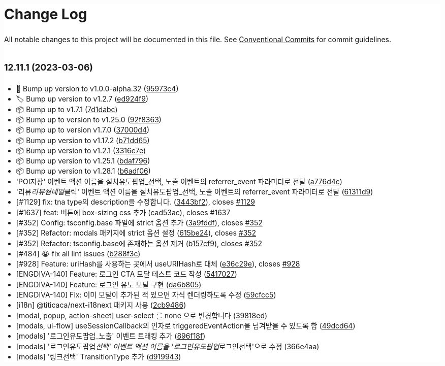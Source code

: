# Change Log

All notable changes to this project will be documented in this file.
See [Conventional Commits](https://conventionalcommits.org) for commit guidelines.

## <small>12.11.1 (2023-03-06)</small>

- :bookmark: Bump up version to v1.0.0-alpha.32 ([95973c4](https://github.com/titicacadev/triple-frontend/commit/95973c4))
- :label: Bump up version to v1.2.7 ([ed924f9](https://github.com/titicacadev/triple-frontend/commit/ed924f9))
- :package: Bump up to v1.7.1 ([7d1dabc](https://github.com/titicacadev/triple-frontend/commit/7d1dabc))
- :package: Bump up to version to v1.25.0 ([92f8363](https://github.com/titicacadev/triple-frontend/commit/92f8363))
- :package: Bump up to version v1.7.0 ([37000d4](https://github.com/titicacadev/triple-frontend/commit/37000d4))
- :package: Bump up version to v1.17.2 ([b71dd65](https://github.com/titicacadev/triple-frontend/commit/b71dd65))
- :package: Bump up version to v1.2.1 ([3316c7e](https://github.com/titicacadev/triple-frontend/commit/3316c7e))
- :package: Bump up version to v1.25.1 ([bdaf796](https://github.com/titicacadev/triple-frontend/commit/bdaf796))
- :package: Bump up version to v1.28.1 ([b6adf06](https://github.com/titicacadev/triple-frontend/commit/b6adf06))
- 'POI저장' 이벤트 액션 이름을 설치유도팝업\_선택, 노출 이벤트의 referrer_event 파라미터로 전달 ([a776d4c](https://github.com/titicacadev/triple-frontend/commit/a776d4c))
- '리뷰*리뷰썸네일*클릭' 이벤트 액션 이름을 설치유도팝업\_선택, 노출 이벤트의 referrer_event 파라미터로 전달 ([61311d9](https://github.com/titicacadev/triple-frontend/commit/61311d9))
- [#1129] fix: tna type의 description을 수정합니다. ([3443bf2](https://github.com/titicacadev/triple-frontend/commit/3443bf2)), closes [#1129](https://github.com/titicacadev/triple-frontend/issues/1129)
- [#1637] feat: 버튼에 box-sizing css 추가 ([cad53ac](https://github.com/titicacadev/triple-frontend/commit/cad53ac)), closes [#1637](https://github.com/titicacadev/triple-frontend/issues/1637)
- [#352] Config: tsconfig.base 파일에 strict 옵션 추가 ([3a9fddf](https://github.com/titicacadev/triple-frontend/commit/3a9fddf)), closes [#352](https://github.com/titicacadev/triple-frontend/issues/352)
- [#352] Refactor: modals 패키지에 strict 옵션 설정 ([615be24](https://github.com/titicacadev/triple-frontend/commit/615be24)), closes [#352](https://github.com/titicacadev/triple-frontend/issues/352)
- [#352] Refactor: tsconfig.base에 존재하는 옵션 제거 ([b157cf9](https://github.com/titicacadev/triple-frontend/commit/b157cf9)), closes [#352](https://github.com/titicacadev/triple-frontend/issues/352)
- [#484] 😭 fix all lint issues ([b288f3c](https://github.com/titicacadev/triple-frontend/commit/b288f3c))
- [#928] Feature: uriHash를 사용하는 곳에서 useURIHash로 대체 ([e36c29e](https://github.com/titicacadev/triple-frontend/commit/e36c29e)), closes [#928](https://github.com/titicacadev/triple-frontend/issues/928)
- [ENGDIVA-140] Feature: 로그인 CTA 모달 테스트 코드 작성 ([5417027](https://github.com/titicacadev/triple-frontend/commit/5417027))
- [ENGDIVA-140] Feature: 로그인 유도 모달 구현 ([da6b805](https://github.com/titicacadev/triple-frontend/commit/da6b805))
- [ENGDIVA-140] Fix: 이미 모달이 추가된 적 있으면 자식 렌더링하도록 수정 ([59cfcc5](https://github.com/titicacadev/triple-frontend/commit/59cfcc5))
- [i18n] @titicaca/next-i18next 패키지 사용 ([2cb9486](https://github.com/titicacadev/triple-frontend/commit/2cb9486))
- [modal, popup, action-sheet] user-select 를 none 으로 변경합니다 ([39818ed](https://github.com/titicacadev/triple-frontend/commit/39818ed))
- [modals, ui-flow] useSessionCallback의 인자로 triggeredEventAction을 넘겨받을 수 있도록 함 ([49dcd64](https://github.com/titicacadev/triple-frontend/commit/49dcd64))
- [modals] '로그인유도팝업\_노출' 이벤트 트래킹 추가 ([896f18f](https://github.com/titicacadev/triple-frontend/commit/896f18f))
- [modals] '로그인유도팝업*선택' 이벤트 액션 이름을 '로그인유도팝업*로그인선택'으로 수정 ([366e4aa](https://github.com/titicacadev/triple-frontend/commit/366e4aa))
- [modals] '링크선택' TransitionType 추가 ([d919943](https://github.com/titicacadev/triple-frontend/commit/d919943))